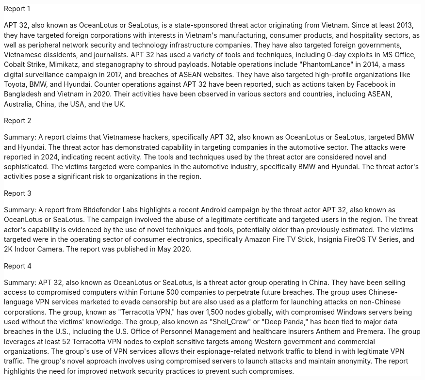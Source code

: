 
Report 1

APT 32, also known as OceanLotus or SeaLotus, is a state-sponsored threat actor originating from Vietnam. Since at least 2013, they have targeted foreign corporations with interests in Vietnam's manufacturing, consumer products, and hospitality sectors, as well as peripheral network security and technology infrastructure companies. They have also targeted foreign governments, Vietnamese dissidents, and journalists. APT 32 has used a variety of tools and techniques, including 0-day exploits in MS Office, Cobalt Strike, Mimikatz, and steganography to shroud payloads. Notable operations include "PhantomLance" in 2014, a mass digital surveillance campaign in 2017, and breaches of ASEAN websites. They have also targeted high-profile organizations like Toyota, BMW, and Hyundai. Counter operations against APT 32 have been reported, such as actions taken by Facebook in Bangladesh and Vietnam in 2020. Their activities have been observed in various sectors and countries, including ASEAN, Australia, China, the USA, and the UK.





Report 2

Summary: A report claims that Vietnamese hackers, specifically APT 32, also known as OceanLotus or SeaLotus, targeted BMW and Hyundai. The threat actor has demonstrated capability in targeting companies in the automotive sector. The attacks were reported in 2024, indicating recent activity. The tools and techniques used by the threat actor are considered novel and sophisticated. The victims targeted were companies in the automotive industry, specifically BMW and Hyundai. The threat actor's activities pose a significant risk to organizations in the region.





Report 3

Summary: A report from Bitdefender Labs highlights a recent Android campaign by the threat actor APT 32, also known as OceanLotus or SeaLotus. The campaign involved the abuse of a legitimate certificate and targeted users in the region. The threat actor's capability is evidenced by the use of novel techniques and tools, potentially older than previously estimated. The victims targeted were in the operating sector of consumer electronics, specifically Amazon Fire TV Stick, Insignia FireOS TV Series, and 2K Indoor Camera. The report was published in May 2020.





Report 4

Summary:
APT 32, also known as OceanLotus or SeaLotus, is a threat actor group operating in China. They have been selling access to compromised computers within Fortune 500 companies to perpetrate future breaches. The group uses Chinese-language VPN services marketed to evade censorship but are also used as a platform for launching attacks on non-Chinese corporations. The group, known as "Terracotta VPN," has over 1,500 nodes globally, with compromised Windows servers being used without the victims' knowledge. The group, also known as "Shell_Crew" or "Deep Panda," has been tied to major data breaches in the U.S., including the U.S. Office of Personnel Management and healthcare insurers Anthem and Premera. The group leverages at least 52 Terracotta VPN nodes to exploit sensitive targets among Western government and commercial organizations. The group's use of VPN services allows their espionage-related network traffic to blend in with legitimate VPN traffic. The group's novel approach involves using compromised servers to launch attacks and maintain anonymity. The report highlights the need for improved network security practices to prevent such compromises.
